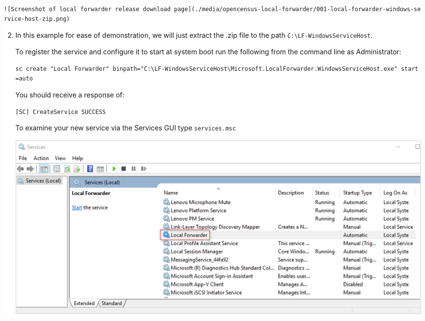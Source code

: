     ![Screenshot of local forwarder release download page](./media/opencensus-local-forwarder/001-local-forwarder-windows-service-host-zip.png)

2. In this example for ease of demonstration, we will just extract the .zip file to the path `C:\LF-WindowsServiceHost`.

    To register the service and configure it to start at system boot run the following from the command line as Administrator:

    ```
    sc create "Local Forwarder" binpath="C:\LF-WindowsServiceHost\Microsoft.LocalForwarder.WindowsServiceHost.exe" start=auto
    ```
    
    You should receive a response of:
    
    `[SC] CreateService SUCCESS`
    
    To examine your new service via the Services GUI type ``services.msc``
        
     ![Screenshot of local forwarder service](./media/opencensus-local-forwarder/002-services.png)
